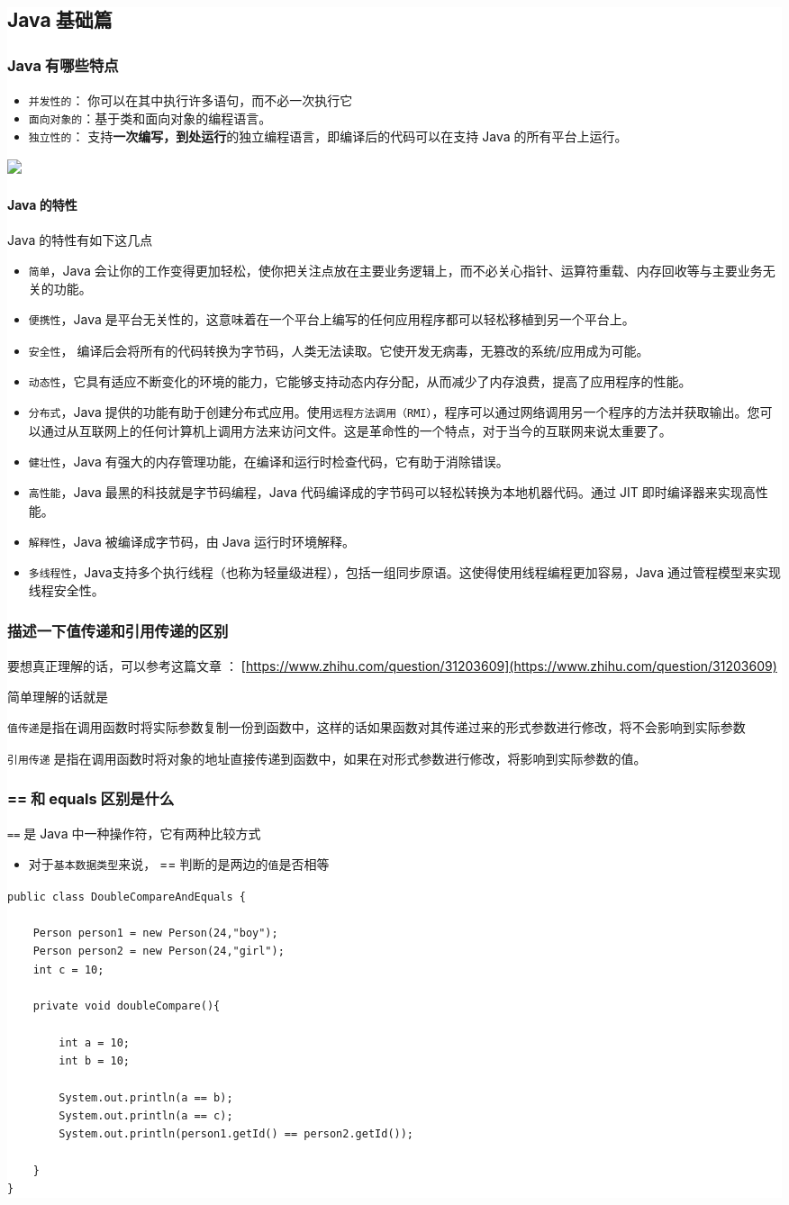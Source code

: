 ## Java 基础篇

### Java 有哪些特点

*   `并发性的`： 你可以在其中执行许多语句，而不必一次执行它
*   `面向对象的`：基于类和面向对象的编程语言。
*   `独立性的`： 支持**一次编写，到处运行**的独立编程语言，即编译后的代码可以在支持 Java 的所有平台上运行。

![](img/5423e47b6b36c0909d6e76970599a748.png)

#### Java 的特性

Java 的特性有如下这几点

*   `简单`，Java 会让你的工作变得更加轻松，使你把关注点放在主要业务逻辑上，而不必关心指针、运算符重载、内存回收等与主要业务无关的功能。

*   `便携性`，Java 是平台无关性的，这意味着在一个平台上编写的任何应用程序都可以轻松移植到另一个平台上。

*   `安全性`， 编译后会将所有的代码转换为字节码，人类无法读取。它使开发无病毒，无篡改的系统/应用成为可能。

*   `动态性`，它具有适应不断变化的环境的能力，它能够支持动态内存分配，从而减少了内存浪费，提高了应用程序的性能。

*   `分布式`，Java 提供的功能有助于创建分布式应用。使用`远程方法调用（RMI）`，程序可以通过网络调用另一个程序的方法并获取输出。您可以通过从互联网上的任何计算机上调用方法来访问文件。这是革命性的一个特点，对于当今的互联网来说太重要了。

*   `健壮性`，Java 有强大的内存管理功能，在编译和运行时检查代码，它有助于消除错误。

*   `高性能`，Java 最黑的科技就是字节码编程，Java 代码编译成的字节码可以轻松转换为本地机器代码。通过 JIT 即时编译器来实现高性能。

*   `解释性`，Java 被编译成字节码，由 Java 运行时环境解释。

*   `多线程性`，Java支持多个执行线程（也称为轻量级进程），包括一组同步原语。这使得使用线程编程更加容易，Java 通过管程模型来实现线程安全性。

### 描述一下值传递和引用传递的区别

要想真正理解的话，可以参考这篇文章 ： [https://www.zhihu.com/question/31203609](https://www.zhihu.com/question/31203609)

简单理解的话就是

`值传递`是指在调用函数时将实际参数复制一份到函数中，这样的话如果函数对其传递过来的形式参数进行修改，将不会影响到实际参数

`引用传递` 是指在调用函数时将对象的地址直接传递到函数中，如果在对形式参数进行修改，将影响到实际参数的值。

### == 和 equals 区别是什么

`==` 是 Java 中一种操作符，它有两种比较方式

*   对于`基本数据类型`来说， == 判断的是两边的`值`是否相等

```
public class DoubleCompareAndEquals {

    Person person1 = new Person(24,"boy");
    Person person2 = new Person(24,"girl");
    int c = 10;

    private void doubleCompare(){

        int a = 10;
        int b = 10;

        System.out.println(a == b);
        System.out.println(a == c);
        System.out.println(person1.getId() == person2.getId());

    }
}
```
